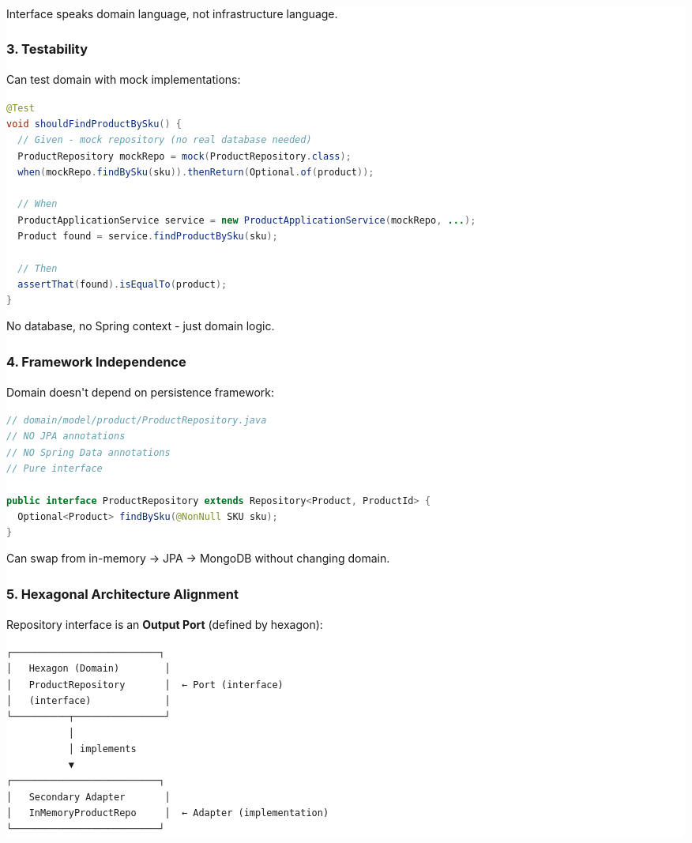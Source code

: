 Interface speaks domain language, not infrastructure language.

### 3. **Testability**

Can test domain with mock implementations:

```java
@Test
void shouldFindProductBySku() {
  // Given - mock repository (no real database needed)
  ProductRepository mockRepo = mock(ProductRepository.class);
  when(mockRepo.findBySku(sku)).thenReturn(Optional.of(product));

  // When
  ProductApplicationService service = new ProductApplicationService(mockRepo, ...);
  Product found = service.findProductBySku(sku);

  // Then
  assertThat(found).isEqualTo(product);
}
```

No database, no Spring context - just domain logic.

### 4. **Framework Independence**

Domain doesn't depend on persistence framework:

```java
// domain/model/product/ProductRepository.java
// NO JPA annotations
// NO Spring Data annotations
// Pure interface

public interface ProductRepository extends Repository<Product, ProductId> {
  Optional<Product> findBySku(@NonNull SKU sku);
}
```

Can swap from in-memory → JPA → MongoDB without changing domain.

### 5. **Hexagonal Architecture Alignment**

Repository interface is an **Output Port** (defined by hexagon):

```
┌──────────────────────────┐
│   Hexagon (Domain)        │
│   ProductRepository       │  ← Port (interface)
│   (interface)             │
└──────────┬────────────────┘
           │
           │ implements
           ▼
┌──────────────────────────┐
│   Secondary Adapter       │
│   InMemoryProductRepo     │  ← Adapter (implementation)
└──────────────────────────┘
```
